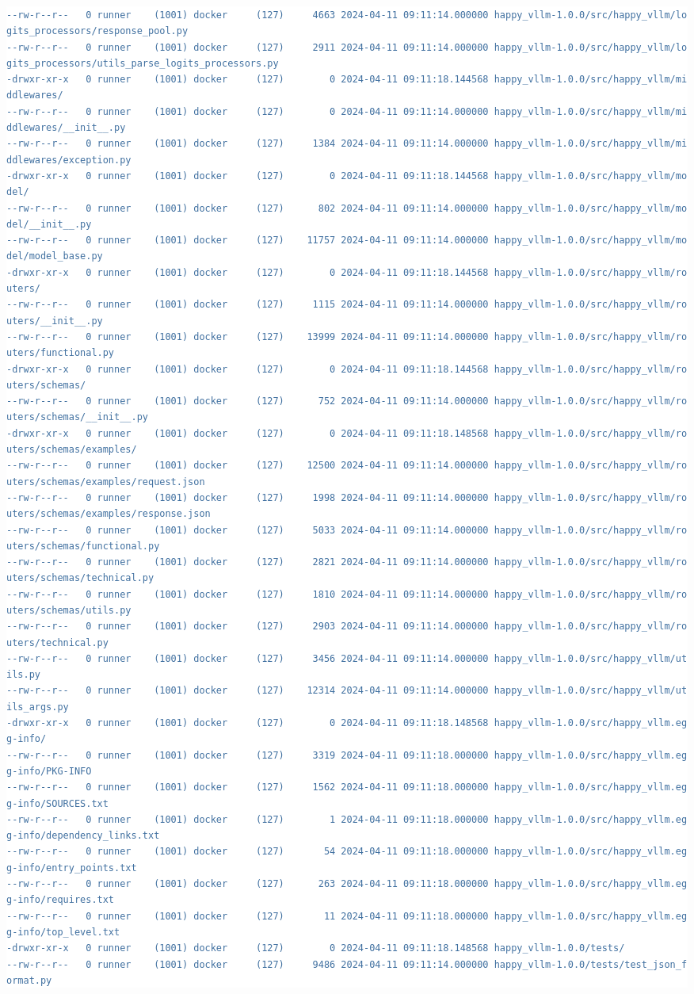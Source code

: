 ```diff
--rw-r--r--   0 runner    (1001) docker     (127)     4663 2024-04-11 09:11:14.000000 happy_vllm-1.0.0/src/happy_vllm/logits_processors/response_pool.py
--rw-r--r--   0 runner    (1001) docker     (127)     2911 2024-04-11 09:11:14.000000 happy_vllm-1.0.0/src/happy_vllm/logits_processors/utils_parse_logits_processors.py
-drwxr-xr-x   0 runner    (1001) docker     (127)        0 2024-04-11 09:11:18.144568 happy_vllm-1.0.0/src/happy_vllm/middlewares/
--rw-r--r--   0 runner    (1001) docker     (127)        0 2024-04-11 09:11:14.000000 happy_vllm-1.0.0/src/happy_vllm/middlewares/__init__.py
--rw-r--r--   0 runner    (1001) docker     (127)     1384 2024-04-11 09:11:14.000000 happy_vllm-1.0.0/src/happy_vllm/middlewares/exception.py
-drwxr-xr-x   0 runner    (1001) docker     (127)        0 2024-04-11 09:11:18.144568 happy_vllm-1.0.0/src/happy_vllm/model/
--rw-r--r--   0 runner    (1001) docker     (127)      802 2024-04-11 09:11:14.000000 happy_vllm-1.0.0/src/happy_vllm/model/__init__.py
--rw-r--r--   0 runner    (1001) docker     (127)    11757 2024-04-11 09:11:14.000000 happy_vllm-1.0.0/src/happy_vllm/model/model_base.py
-drwxr-xr-x   0 runner    (1001) docker     (127)        0 2024-04-11 09:11:18.144568 happy_vllm-1.0.0/src/happy_vllm/routers/
--rw-r--r--   0 runner    (1001) docker     (127)     1115 2024-04-11 09:11:14.000000 happy_vllm-1.0.0/src/happy_vllm/routers/__init__.py
--rw-r--r--   0 runner    (1001) docker     (127)    13999 2024-04-11 09:11:14.000000 happy_vllm-1.0.0/src/happy_vllm/routers/functional.py
-drwxr-xr-x   0 runner    (1001) docker     (127)        0 2024-04-11 09:11:18.144568 happy_vllm-1.0.0/src/happy_vllm/routers/schemas/
--rw-r--r--   0 runner    (1001) docker     (127)      752 2024-04-11 09:11:14.000000 happy_vllm-1.0.0/src/happy_vllm/routers/schemas/__init__.py
-drwxr-xr-x   0 runner    (1001) docker     (127)        0 2024-04-11 09:11:18.148568 happy_vllm-1.0.0/src/happy_vllm/routers/schemas/examples/
--rw-r--r--   0 runner    (1001) docker     (127)    12500 2024-04-11 09:11:14.000000 happy_vllm-1.0.0/src/happy_vllm/routers/schemas/examples/request.json
--rw-r--r--   0 runner    (1001) docker     (127)     1998 2024-04-11 09:11:14.000000 happy_vllm-1.0.0/src/happy_vllm/routers/schemas/examples/response.json
--rw-r--r--   0 runner    (1001) docker     (127)     5033 2024-04-11 09:11:14.000000 happy_vllm-1.0.0/src/happy_vllm/routers/schemas/functional.py
--rw-r--r--   0 runner    (1001) docker     (127)     2821 2024-04-11 09:11:14.000000 happy_vllm-1.0.0/src/happy_vllm/routers/schemas/technical.py
--rw-r--r--   0 runner    (1001) docker     (127)     1810 2024-04-11 09:11:14.000000 happy_vllm-1.0.0/src/happy_vllm/routers/schemas/utils.py
--rw-r--r--   0 runner    (1001) docker     (127)     2903 2024-04-11 09:11:14.000000 happy_vllm-1.0.0/src/happy_vllm/routers/technical.py
--rw-r--r--   0 runner    (1001) docker     (127)     3456 2024-04-11 09:11:14.000000 happy_vllm-1.0.0/src/happy_vllm/utils.py
--rw-r--r--   0 runner    (1001) docker     (127)    12314 2024-04-11 09:11:14.000000 happy_vllm-1.0.0/src/happy_vllm/utils_args.py
-drwxr-xr-x   0 runner    (1001) docker     (127)        0 2024-04-11 09:11:18.148568 happy_vllm-1.0.0/src/happy_vllm.egg-info/
--rw-r--r--   0 runner    (1001) docker     (127)     3319 2024-04-11 09:11:18.000000 happy_vllm-1.0.0/src/happy_vllm.egg-info/PKG-INFO
--rw-r--r--   0 runner    (1001) docker     (127)     1562 2024-04-11 09:11:18.000000 happy_vllm-1.0.0/src/happy_vllm.egg-info/SOURCES.txt
--rw-r--r--   0 runner    (1001) docker     (127)        1 2024-04-11 09:11:18.000000 happy_vllm-1.0.0/src/happy_vllm.egg-info/dependency_links.txt
--rw-r--r--   0 runner    (1001) docker     (127)       54 2024-04-11 09:11:18.000000 happy_vllm-1.0.0/src/happy_vllm.egg-info/entry_points.txt
--rw-r--r--   0 runner    (1001) docker     (127)      263 2024-04-11 09:11:18.000000 happy_vllm-1.0.0/src/happy_vllm.egg-info/requires.txt
--rw-r--r--   0 runner    (1001) docker     (127)       11 2024-04-11 09:11:18.000000 happy_vllm-1.0.0/src/happy_vllm.egg-info/top_level.txt
-drwxr-xr-x   0 runner    (1001) docker     (127)        0 2024-04-11 09:11:18.148568 happy_vllm-1.0.0/tests/
--rw-r--r--   0 runner    (1001) docker     (127)     9486 2024-04-11 09:11:14.000000 happy_vllm-1.0.0/tests/test_json_format.py
```